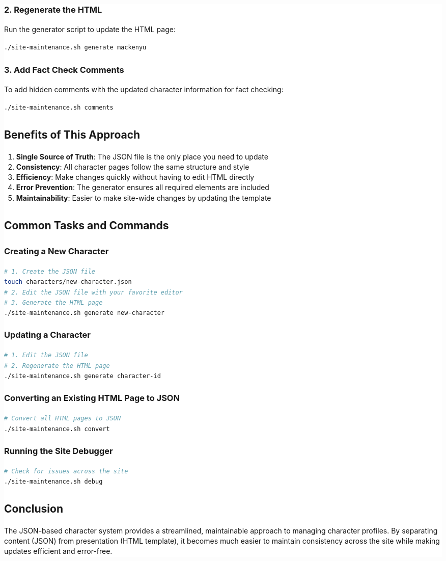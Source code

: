 ### 2. Regenerate the HTML

Run the generator script to update the HTML page:

```bash
./site-maintenance.sh generate mackenyu
```

### 3. Add Fact Check Comments

To add hidden comments with the updated character information for fact checking:

```bash
./site-maintenance.sh comments
```

## Benefits of This Approach

1. **Single Source of Truth**: The JSON file is the only place you need to update
2. **Consistency**: All character pages follow the same structure and style
3. **Efficiency**: Make changes quickly without having to edit HTML directly
4. **Error Prevention**: The generator ensures all required elements are included
5. **Maintainability**: Easier to make site-wide changes by updating the template

## Common Tasks and Commands

### Creating a New Character

```bash
# 1. Create the JSON file
touch characters/new-character.json
# 2. Edit the JSON file with your favorite editor
# 3. Generate the HTML page
./site-maintenance.sh generate new-character
```

### Updating a Character

```bash
# 1. Edit the JSON file
# 2. Regenerate the HTML page
./site-maintenance.sh generate character-id
```

### Converting an Existing HTML Page to JSON

```bash
# Convert all HTML pages to JSON
./site-maintenance.sh convert
```

### Running the Site Debugger

```bash
# Check for issues across the site
./site-maintenance.sh debug
```

## Conclusion

The JSON-based character system provides a streamlined, maintainable approach to managing character profiles. By separating content (JSON) from presentation (HTML template), it becomes much easier to maintain consistency across the site while making updates efficient and error-free. 